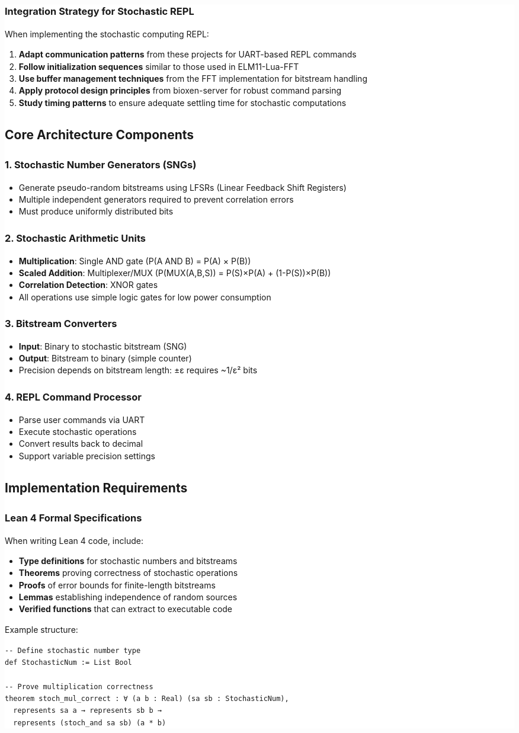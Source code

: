 ### Integration Strategy for Stochastic REPL

When implementing the stochastic computing REPL:
1. **Adapt communication patterns** from these projects for UART-based REPL commands
2. **Follow initialization sequences** similar to those used in ELM11-Lua-FFT
3. **Use buffer management techniques** from the FFT implementation for bitstream handling
4. **Apply protocol design principles** from bioxen-server for robust command parsing
5. **Study timing patterns** to ensure adequate settling time for stochastic computations

## Core Architecture Components

### 1. Stochastic Number Generators (SNGs)
- Generate pseudo-random bitstreams using LFSRs (Linear Feedback Shift Registers)
- Multiple independent generators required to prevent correlation errors
- Must produce uniformly distributed bits

### 2. Stochastic Arithmetic Units
- **Multiplication**: Single AND gate (P(A AND B) = P(A) × P(B))
- **Scaled Addition**: Multiplexer/MUX (P(MUX(A,B,S)) = P(S)×P(A) + (1-P(S))×P(B))
- **Correlation Detection**: XNOR gates
- All operations use simple logic gates for low power consumption

### 3. Bitstream Converters
- **Input**: Binary to stochastic bitstream (SNG)
- **Output**: Bitstream to binary (simple counter)
- Precision depends on bitstream length: ±ε requires ~1/ε² bits

### 4. REPL Command Processor
- Parse user commands via UART
- Execute stochastic operations
- Convert results back to decimal
- Support variable precision settings

## Implementation Requirements

### Lean 4 Formal Specifications
When writing Lean 4 code, include:
- **Type definitions** for stochastic numbers and bitstreams
- **Theorems** proving correctness of stochastic operations
- **Proofs** of error bounds for finite-length bitstreams
- **Lemmas** establishing independence of random sources
- **Verified functions** that can extract to executable code

Example structure:
```lean
-- Define stochastic number type
def StochasticNum := List Bool

-- Prove multiplication correctness
theorem stoch_mul_correct : ∀ (a b : Real) (sa sb : StochasticNum),
  represents sa a → represents sb b → 
  represents (stoch_and sa sb) (a * b)
```
